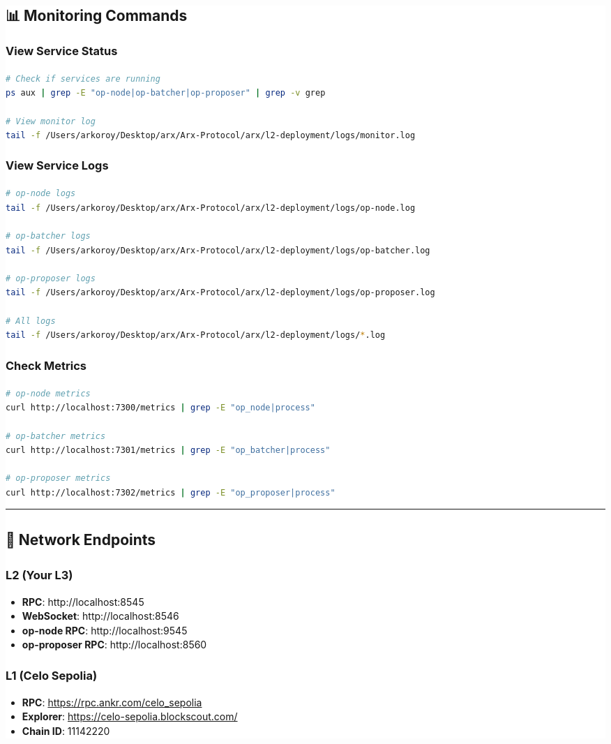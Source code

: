 ## 📊 Monitoring Commands

### View Service Status
```bash
# Check if services are running
ps aux | grep -E "op-node|op-batcher|op-proposer" | grep -v grep

# View monitor log
tail -f /Users/arkoroy/Desktop/arx/Arx-Protocol/arx/l2-deployment/logs/monitor.log
```

### View Service Logs
```bash
# op-node logs
tail -f /Users/arkoroy/Desktop/arx/Arx-Protocol/arx/l2-deployment/logs/op-node.log

# op-batcher logs
tail -f /Users/arkoroy/Desktop/arx/Arx-Protocol/arx/l2-deployment/logs/op-batcher.log

# op-proposer logs
tail -f /Users/arkoroy/Desktop/arx/Arx-Protocol/arx/l2-deployment/logs/op-proposer.log

# All logs
tail -f /Users/arkoroy/Desktop/arx/Arx-Protocol/arx/l2-deployment/logs/*.log
```

### Check Metrics
```bash
# op-node metrics
curl http://localhost:7300/metrics | grep -E "op_node|process"

# op-batcher metrics
curl http://localhost:7301/metrics | grep -E "op_batcher|process"

# op-proposer metrics
curl http://localhost:7302/metrics | grep -E "op_proposer|process"
```

---

## 🔗 Network Endpoints

### L2 (Your L3)
- **RPC**: http://localhost:8545
- **WebSocket**: http://localhost:8546
- **op-node RPC**: http://localhost:9545
- **op-proposer RPC**: http://localhost:8560

### L1 (Celo Sepolia)
- **RPC**: https://rpc.ankr.com/celo_sepolia
- **Explorer**: https://celo-sepolia.blockscout.com/
- **Chain ID**: 11142220
